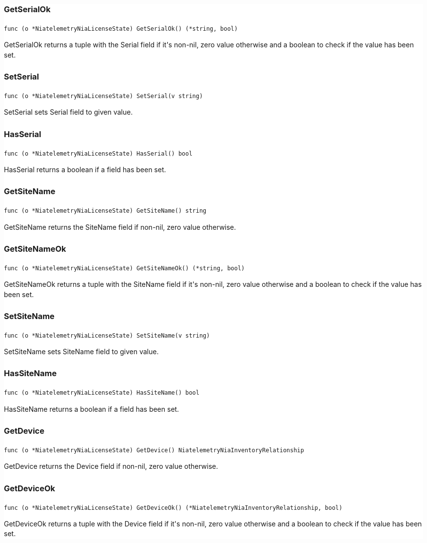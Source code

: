 ### GetSerialOk

`func (o *NiatelemetryNiaLicenseState) GetSerialOk() (*string, bool)`

GetSerialOk returns a tuple with the Serial field if it's non-nil, zero value otherwise
and a boolean to check if the value has been set.

### SetSerial

`func (o *NiatelemetryNiaLicenseState) SetSerial(v string)`

SetSerial sets Serial field to given value.

### HasSerial

`func (o *NiatelemetryNiaLicenseState) HasSerial() bool`

HasSerial returns a boolean if a field has been set.

### GetSiteName

`func (o *NiatelemetryNiaLicenseState) GetSiteName() string`

GetSiteName returns the SiteName field if non-nil, zero value otherwise.

### GetSiteNameOk

`func (o *NiatelemetryNiaLicenseState) GetSiteNameOk() (*string, bool)`

GetSiteNameOk returns a tuple with the SiteName field if it's non-nil, zero value otherwise
and a boolean to check if the value has been set.

### SetSiteName

`func (o *NiatelemetryNiaLicenseState) SetSiteName(v string)`

SetSiteName sets SiteName field to given value.

### HasSiteName

`func (o *NiatelemetryNiaLicenseState) HasSiteName() bool`

HasSiteName returns a boolean if a field has been set.

### GetDevice

`func (o *NiatelemetryNiaLicenseState) GetDevice() NiatelemetryNiaInventoryRelationship`

GetDevice returns the Device field if non-nil, zero value otherwise.

### GetDeviceOk

`func (o *NiatelemetryNiaLicenseState) GetDeviceOk() (*NiatelemetryNiaInventoryRelationship, bool)`

GetDeviceOk returns a tuple with the Device field if it's non-nil, zero value otherwise
and a boolean to check if the value has been set.
